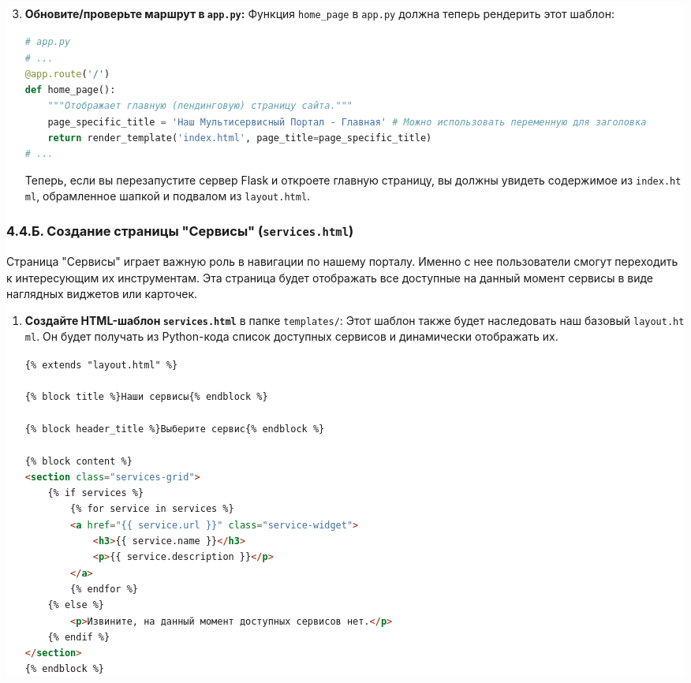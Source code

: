 3.  **Обновите/проверьте маршрут в `app.py`:**
    Функция `home_page` в `app.py` должна теперь рендерить этот шаблон:
    ```python
    # app.py
    # ...
    @app.route('/')
    def home_page():
        """Отображает главную (лендинговую) страницу сайта."""
        page_specific_title = 'Наш Мультисервисный Портал - Главная' # Можно использовать переменную для заголовка
        return render_template('index.html', page_title=page_specific_title) 
    # ...
    ```
    Теперь, если вы перезапустите сервер Flask и откроете главную страницу, вы должны увидеть содержимое из `index.html`, обрамленное шапкой и подвалом из `layout.html`.

### 4.4.Б. Создание страницы "Сервисы" (`services.html`)

Страница "Сервисы" играет важную роль в навигации по нашему порталу. Именно с нее пользователи смогут переходить к интересующим их инструментам. Эта страница будет отображать все доступные на данный момент сервисы в виде наглядных виджетов или карточек.

1.  **Создайте HTML-шаблон `services.html`** в папке `templates/`:
    Этот шаблон также будет наследовать наш базовый `layout.html`. Он будет получать из Python-кода список доступных сервисов и динамически отображать их.

    ```html
    {% extends "layout.html" %}

    {% block title %}Наши сервисы{% endblock %}

    {% block header_title %}Выберите сервис{% endblock %}

    {% block content %}
    <section class="services-grid">
        {% if services %}
            {% for service in services %}
            <a href="{{ service.url }}" class="service-widget">
                <h3>{{ service.name }}</h3>
                <p>{{ service.description }}</p>
            </a>
            {% endfor %}
        {% else %}
            <p>Извините, на данный момент доступных сервисов нет.</p>
        {% endif %}
    </section>
    {% endblock %}
    ```
